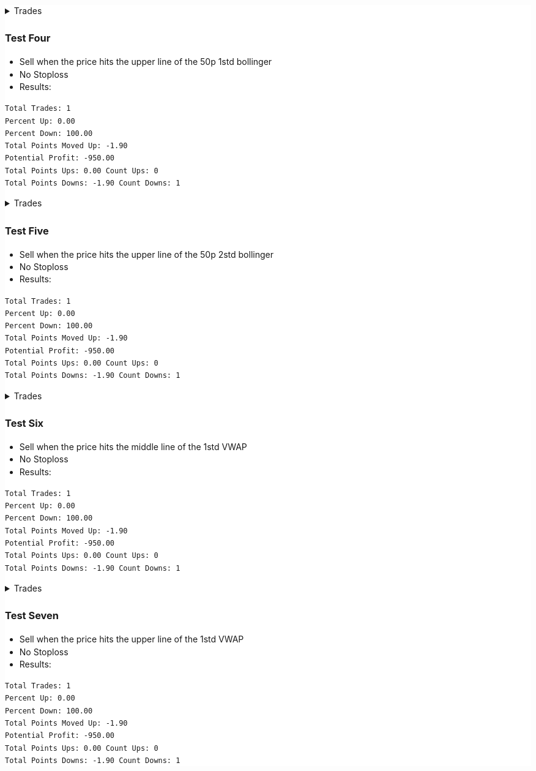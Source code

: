 <details><summary>Trades</summary></details>

### Test Four
* Sell when the price hits the upper line of the 50p 1std bollinger
* No Stoploss
* Results:
```
Total Trades: 1
Percent Up: 0.00
Percent Down: 100.00
Total Points Moved Up: -1.90
Potential Profit: -950.00
Total Points Ups: 0.00 Count Ups: 0
Total Points Downs: -1.90 Count Downs: 1
```

<details><summary>Trades</summary></details>

### Test Five
* Sell when the price hits the upper line of the 50p 2std bollinger
* No Stoploss
* Results:
```
Total Trades: 1
Percent Up: 0.00
Percent Down: 100.00
Total Points Moved Up: -1.90
Potential Profit: -950.00
Total Points Ups: 0.00 Count Ups: 0
Total Points Downs: -1.90 Count Downs: 1
```

<details><summary>Trades</summary></details>

### Test Six
* Sell when the price hits the middle line of the 1std VWAP
* No Stoploss
* Results:
```
Total Trades: 1
Percent Up: 0.00
Percent Down: 100.00
Total Points Moved Up: -1.90
Potential Profit: -950.00
Total Points Ups: 0.00 Count Ups: 0
Total Points Downs: -1.90 Count Downs: 1
```

<details><summary>Trades</summary></details>

### Test Seven
* Sell when the price hits the upper line of the 1std VWAP
* No Stoploss
* Results:
```
Total Trades: 1
Percent Up: 0.00
Percent Down: 100.00
Total Points Moved Up: -1.90
Potential Profit: -950.00
Total Points Ups: 0.00 Count Ups: 0
Total Points Downs: -1.90 Count Downs: 1
```

